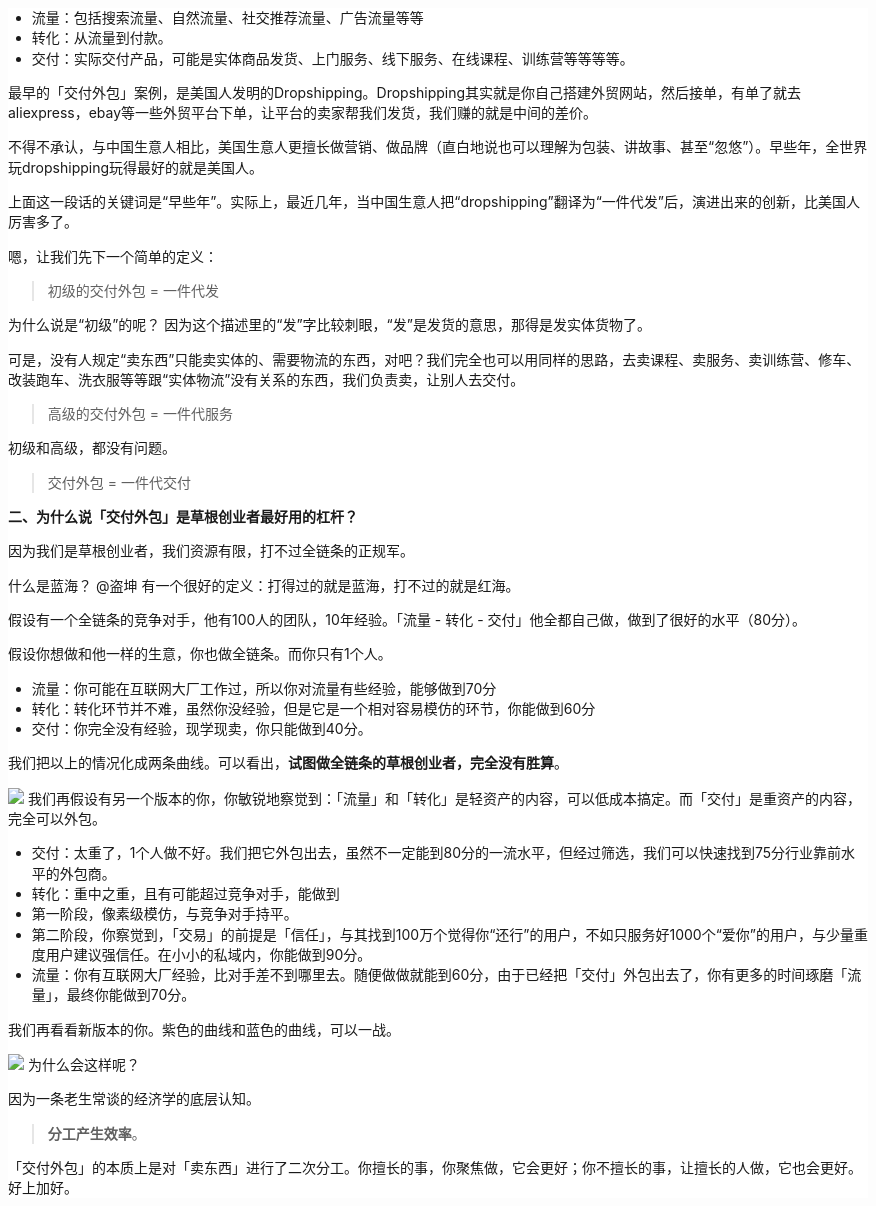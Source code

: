 * 流量：包括搜索流量、自然流量、社交推荐流量、广告流量等等
* 转化：从流量到付款。
* 交付：实际交付产品，可能是实体商品发货、上门服务、线下服务、在线课程、训练营等等等等。

最早的「交付外包」案例，是美国人发明的Dropshipping。Dropshipping其实就是你自己搭建外贸网站，然后接单，有单了就去aliexpress，ebay等一些外贸平台下单，让平台的卖家帮我们发货，我们赚的就是中间的差价。

不得不承认，与中国生意人相比，美国生意人更擅长做营销、做品牌（直白地说也可以理解为包装、讲故事、甚至“忽悠”）。早些年，全世界玩dropshipping玩得最好的就是美国人。

上面这一段话的关键词是“早些年”。实际上，最近几年，当中国生意人把“dropshipping”翻译为“一件代发”后，演进出来的创新，比美国人厉害多了。

嗯，让我们先下一个简单的定义：

> 初级的交付外包 = 一件代发 

为什么说是“初级”的呢？ 因为这个描述里的“发”字比较刺眼，“发”是发货的意思，那得是发实体货物了。

可是，没有人规定“卖东西”只能卖实体的、需要物流的东西，对吧？我们完全也可以用同样的思路，去卖课程、卖服务、卖训练营、修车、改装跑车、洗衣服等等跟“实体物流”没有关系的东西，我们负责卖，让别人去交付。

> 高级的交付外包 = 一件代服务

初级和高级，都没有问题。

> 交付外包 = 一件代交付

**二、为什么说「交付外包」是草根创业者最好用的杠杆？**

因为我们是草根创业者，我们资源有限，打不过全链条的正规军。

什么是蓝海？ @盗坤 有一个很好的定义：打得过的就是蓝海，打不过的就是红海。

假设有一个全链条的竞争对手，他有100人的团队，10年经验。「流量 - 转化 - 交付」他全都自己做，做到了很好的水平（80分）。

假设你想做和他一样的生意，你也做全链条。而你只有1个人。

* 流量：你可能在互联网大厂工作过，所以你对流量有些经验，能够做到70分
* 转化：转化环节并不难，虽然你没经验，但是它是一个相对容易模仿的环节，你能做到60分
* 交付：你完全没有经验，现学现卖，你只能做到40分。

我们把以上的情况化成两条曲线。可以看出，**试图做全链条的草根创业者，完全没有胜算**。

![](https://article-images.zsxq.com/FuAc1WmCGMPPbK39hoOV68-kxNrM)
我们再假设有另一个版本的你，你敏锐地察觉到：「流量」和「转化」是轻资产的内容，可以低成本搞定。而「交付」是重资产的内容，完全可以外包。

* 交付：太重了，1个人做不好。我们把它外包出去，虽然不一定能到80分的一流水平，但经过筛选，我们可以快速找到75分行业靠前水平的外包商。
* 转化：重中之重，且有可能超过竞争对手，能做到
* 第一阶段，像素级模仿，与竞争对手持平。
* 第二阶段，你察觉到，「交易」的前提是「信任」，与其找到100万个觉得你“还行”的用户，不如只服务好1000个“爱你”的用户，与少量重度用户建议强信任。在小小的私域内，你能做到90分。
* 流量：你有互联网大厂经验，比对手差不到哪里去。随便做做就能到60分，由于已经把「交付」外包出去了，你有更多的时间琢磨「流量」，最终你能做到70分。

我们再看看新版本的你。紫色的曲线和蓝色的曲线，可以一战。

![](https://article-images.zsxq.com/Fm61wosRkBmLVZyZnFGyKJVjze2w)
为什么会这样呢？

因为一条老生常谈的经济学的底层认知。

> **分工产生效率**。 

「交付外包」的本质上是对「卖东西」进行了二次分工。你擅长的事，你聚焦做，它会更好；你不擅长的事，让擅长的人做，它也会更好。好上加好。
